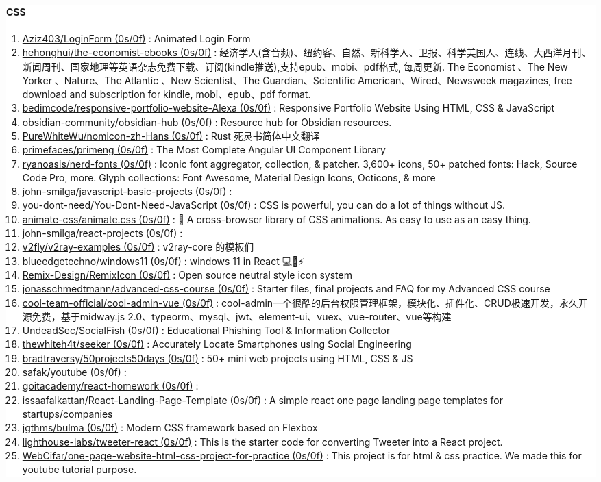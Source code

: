 #### CSS
1. [Aziz403/LoginForm (0s/0f)](https://github.com/Aziz403/LoginForm) : Animated Login Form
2. [hehonghui/the-economist-ebooks (0s/0f)](https://github.com/hehonghui/the-economist-ebooks) : 经济学人(含音频)、纽约客、自然、新科学人、卫报、科学美国人、连线、大西洋月刊、新闻周刊、国家地理等英语杂志免费下载、订阅(kindle推送),支持epub、mobi、pdf格式, 每周更新. The Economist 、The New Yorker 、Nature、The Atlantic 、New Scientist、The Guardian、Scientific American、Wired、Newsweek magazines, free download and subscription for kindle, mobi、epub、pdf format.
3. [bedimcode/responsive-portfolio-website-Alexa (0s/0f)](https://github.com/bedimcode/responsive-portfolio-website-Alexa) : Responsive Portfolio Website Using HTML, CSS & JavaScript
4. [obsidian-community/obsidian-hub (0s/0f)](https://github.com/obsidian-community/obsidian-hub) : Resource hub for Obsidian resources.
5. [PureWhiteWu/nomicon-zh-Hans (0s/0f)](https://github.com/PureWhiteWu/nomicon-zh-Hans) : Rust 死灵书简体中文翻译
6. [primefaces/primeng (0s/0f)](https://github.com/primefaces/primeng) : The Most Complete Angular UI Component Library
7. [ryanoasis/nerd-fonts (0s/0f)](https://github.com/ryanoasis/nerd-fonts) : Iconic font aggregator, collection, & patcher. 3,600+ icons, 50+ patched fonts: Hack, Source Code Pro, more. Glyph collections: Font Awesome, Material Design Icons, Octicons, & more
8. [john-smilga/javascript-basic-projects (0s/0f)](https://github.com/john-smilga/javascript-basic-projects) : 
9. [you-dont-need/You-Dont-Need-JavaScript (0s/0f)](https://github.com/you-dont-need/You-Dont-Need-JavaScript) : CSS is powerful, you can do a lot of things without JS.
10. [animate-css/animate.css (0s/0f)](https://github.com/animate-css/animate.css) : 🍿 A cross-browser library of CSS animations. As easy to use as an easy thing.
11. [john-smilga/react-projects (0s/0f)](https://github.com/john-smilga/react-projects) : 
12. [v2fly/v2ray-examples (0s/0f)](https://github.com/v2fly/v2ray-examples) : v2ray-core 的模板们
13. [blueedgetechno/windows11 (0s/0f)](https://github.com/blueedgetechno/windows11) : windows 11 in React 💻🌈⚡
14. [Remix-Design/RemixIcon (0s/0f)](https://github.com/Remix-Design/RemixIcon) : Open source neutral style icon system
15. [jonasschmedtmann/advanced-css-course (0s/0f)](https://github.com/jonasschmedtmann/advanced-css-course) : Starter files, final projects and FAQ for my Advanced CSS course
16. [cool-team-official/cool-admin-vue (0s/0f)](https://github.com/cool-team-official/cool-admin-vue) : cool-admin一个很酷的后台权限管理框架，模块化、插件化、CRUD极速开发，永久开源免费，基于midway.js 2.0、typeorm、mysql、jwt、element-ui、vuex、vue-router、vue等构建
17. [UndeadSec/SocialFish (0s/0f)](https://github.com/UndeadSec/SocialFish) : Educational Phishing Tool & Information Collector
18. [thewhiteh4t/seeker (0s/0f)](https://github.com/thewhiteh4t/seeker) : Accurately Locate Smartphones using Social Engineering
19. [bradtraversy/50projects50days (0s/0f)](https://github.com/bradtraversy/50projects50days) : 50+ mini web projects using HTML, CSS & JS
20. [safak/youtube (0s/0f)](https://github.com/safak/youtube) : 
21. [goitacademy/react-homework (0s/0f)](https://github.com/goitacademy/react-homework) : 
22. [issaafalkattan/React-Landing-Page-Template (0s/0f)](https://github.com/issaafalkattan/React-Landing-Page-Template) : A simple react one page landing page templates for startups/companies
23. [jgthms/bulma (0s/0f)](https://github.com/jgthms/bulma) : Modern CSS framework based on Flexbox
24. [lighthouse-labs/tweeter-react (0s/0f)](https://github.com/lighthouse-labs/tweeter-react) : This is the starter code for converting Tweeter into a React project.
25. [WebCifar/one-page-website-html-css-project-for-practice (0s/0f)](https://github.com/WebCifar/one-page-website-html-css-project-for-practice) : This project is for html & css practice. We made this for youtube tutorial purpose.
